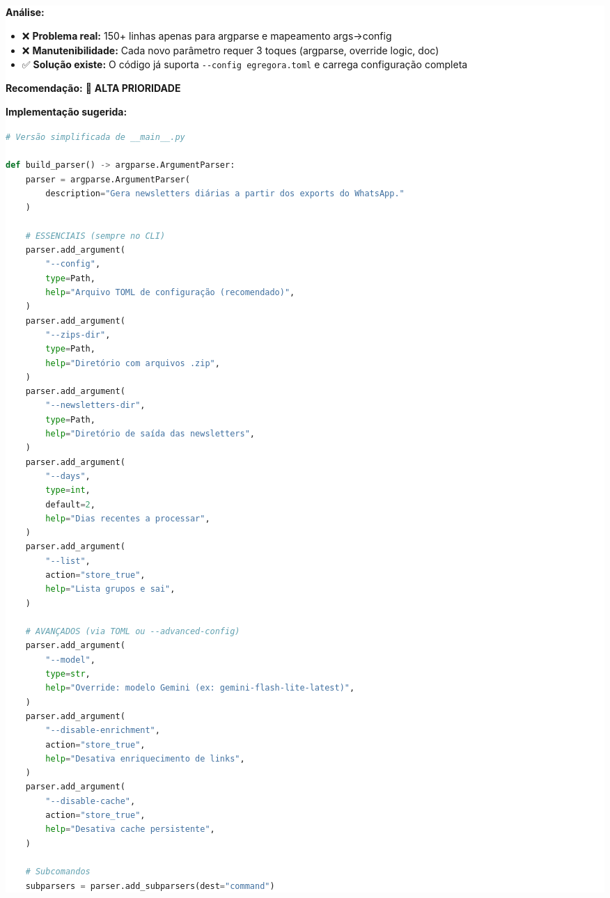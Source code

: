 **Análise:**
- ❌ **Problema real:** 150+ linhas apenas para argparse e mapeamento args→config
- ❌ **Manutenibilidade:** Cada novo parâmetro requer 3 toques (argparse, override logic, doc)
- ✅ **Solução existe:** O código já suporta `--config egregora.toml` e carrega configuração completa

**Recomendação:** 🔴 **ALTA PRIORIDADE**

**Implementação sugerida:**

```python
# Versão simplificada de __main__.py

def build_parser() -> argparse.ArgumentParser:
    parser = argparse.ArgumentParser(
        description="Gera newsletters diárias a partir dos exports do WhatsApp."
    )
    
    # ESSENCIAIS (sempre no CLI)
    parser.add_argument(
        "--config",
        type=Path,
        help="Arquivo TOML de configuração (recomendado)",
    )
    parser.add_argument(
        "--zips-dir",
        type=Path,
        help="Diretório com arquivos .zip",
    )
    parser.add_argument(
        "--newsletters-dir",
        type=Path,
        help="Diretório de saída das newsletters",
    )
    parser.add_argument(
        "--days",
        type=int,
        default=2,
        help="Dias recentes a processar",
    )
    parser.add_argument(
        "--list",
        action="store_true",
        help="Lista grupos e sai",
    )
    
    # AVANÇADOS (via TOML ou --advanced-config)
    parser.add_argument(
        "--model",
        type=str,
        help="Override: modelo Gemini (ex: gemini-flash-lite-latest)",
    )
    parser.add_argument(
        "--disable-enrichment",
        action="store_true",
        help="Desativa enriquecimento de links",
    )
    parser.add_argument(
        "--disable-cache",
        action="store_true",
        help="Desativa cache persistente",
    )
    
    # Subcomandos
    subparsers = parser.add_subparsers(dest="command")
```